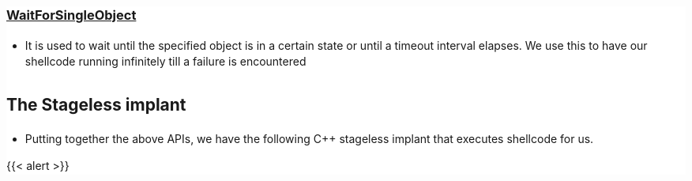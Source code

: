 
<iframe
  src="https://carbon.now.sh/embed?bg=rgba%280%2C0%2C202%2C0%29&t=panda-syntax&wt=sharp&l=text%2Fx-c%2B%2Bsrc&width=777.6875&ds=false&dsyoff=20px&dsblur=68px&wc=true&wa=false&pv=0px&ph=0px&ln=false&fl=1&fm=Fira+Code&fs=14px&lh=143%25&si=false&es=2x&wm=false&code=HANDLE%2520CreateThread%28%250A%2520%2520%2520LPSECURITY_ATTRIBUTES%2520lpThreadAttributes%252C%2520%252F%252F%2520Pointer%2520to%2520the%2520thread%27s%2520security%2520attributes%2520%28can%2520be%2520NULL%29.%250A%2520%2520%2520SIZE_T%2520dwStackSize%252C%2520%2520%2520%2520%2520%2520%2520%2520%2520%2520%2520%2520%2520%2520%2520%2520%2520%2520%2520%2520%2520%2520%2520%252F%252F%2520Initial%2520size%2520of%2520the%2520stack%252C%2520in%2520bytes%2520%280%2520uses%2520default%2520size%29.%250A%2520%2520%2520LPTHREAD_START_ROUTINE%2520lpStartAddress%252C%2520%2520%2520%2520%252F%252F%2520Thread%2520function%2520-%2520starting%2520address.%250A%2520%2520%2520LPVOID%2520lpParameter%252C%2520%2520%2520%2520%2520%2520%2520%2520%2520%2520%2520%2520%2520%2520%2520%2520%2520%2520%2520%2520%2520%2520%2520%252F%252F%2520Optional%2520parameter%2520passed%2520to%2520the%2520thread%2520function.%250A%2520%2520%2520DWORD%2520dwCreationFlags%252C%2520%2520%2520%2520%2520%2520%2520%2520%2520%2520%2520%2520%2520%2520%2520%2520%2520%2520%2520%2520%252F%252F%2520Creation%2520flags%2520%28e.g.%252C%2520CREATE_SUSPENDED%252C%25200%2520for%2520no%2520flags%29.%250A%2520%2520%2520LPDWORD%2520lpThreadId%2520%2520%2520%2520%2520%2520%2520%2520%2520%2520%2520%2520%2520%2520%2520%2520%2520%2520%2520%2520%2520%2520%2520%2520%252F%252F%2520Pointer%2520to%2520a%2520variable%2520that%2520will%2520receive%2520the%2520thread%2520identifier.%250A%29%253B%250A"
  style="width: 783px; height: 350px; border:0; transform: scale(1); overflow:hidden;"
  sandbox="allow-scripts allow-same-origin">
</iframe>

### [WaitForSingleObject](//https://docs.microsoft.com/en-us/windows/desktop/api/synchapi/nf-synchapi-waitforsingleobject)


- It is used to wait until the specified object is in a certain state or until a timeout interval elapses. We use this to have our shellcode running infinitely till a failure is encountered

<iframe
  src="https://carbon.now.sh/embed?bg=rgba%280%2C0%2C202%2C0%29&t=panda-syntax&wt=sharp&l=text%2Fx-c%2B%2Bsrc&width=777.6875&ds=false&dsyoff=20px&dsblur=68px&wc=true&wa=false&pv=0px&ph=0px&ln=false&fl=1&fm=Fira+Code&fs=14px&lh=143%25&si=false&es=2x&wm=false&code=DWORD%2520WaitForSingleObject%28%250A%2520%2520%2520HANDLE%2520hHandle%252C%2520%2520%2520%2520%2520%2520%2520%252F%252F%2520Handle%2520to%2520the%2520object%2520to%2520wait%2520for%2520%28e.g.%252C%2520a%2520thread%2520handle%252C%2520process%2520handle%29.%250A%2520%2520%2520DWORD%2520dwMilliseconds%2520%2520%252F%252F%2520Maximum%2520time%2520to%2520wait%2520for%2520the%2520object%2520%28in%2520milliseconds%29%252C%2520or%2520INFINITE%2520for%2520no%2520timeout.%250A%29%253B"
  style="width: 783px; height: 220px; border:0; transform: scale(1); overflow:hidden;"
  sandbox="allow-scripts allow-same-origin">
</iframe>

## The Stageless implant


- Putting together the above APIs, we have the following C++ stageless implant that executes shellcode for us.


{{< alert >}}
